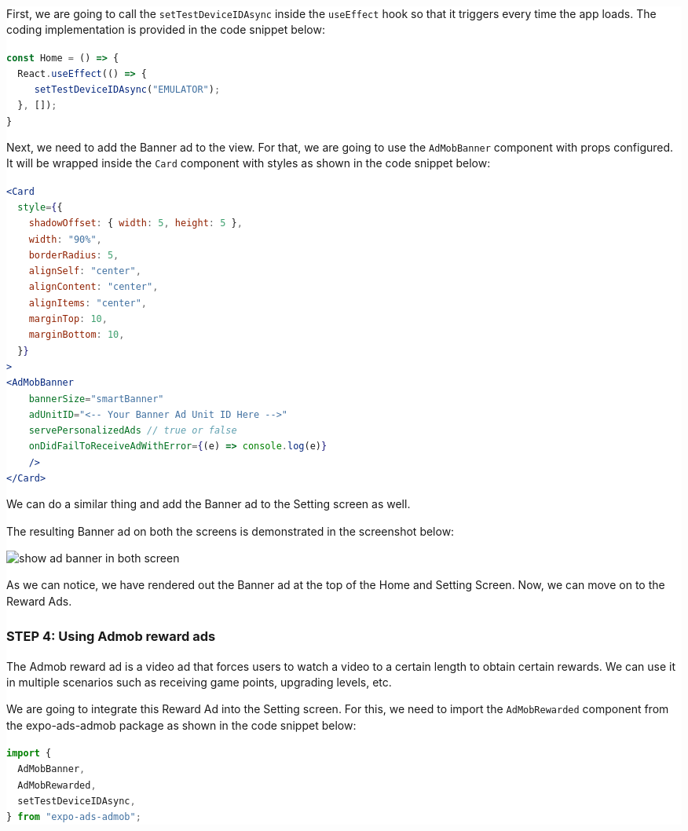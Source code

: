 First, we are going to call the `setTestDeviceIDAsync` inside the `useEffect` hook so that it triggers every time the app loads. The coding implementation is provided in the code snippet below:

```jsx
const Home = () => {
  React.useEffect(() => {
     setTestDeviceIDAsync("EMULATOR");
  }, []);
}
```

Next, we need to add the Banner ad to the view. For that, we are going to use the `AdMobBanner` component with props configured. It will be wrapped inside the `Card` component with styles as shown in the code snippet below:

```jsx
<Card
  style={{
    shadowOffset: { width: 5, height: 5 },
    width: "90%",
    borderRadius: 5,
    alignSelf: "center",
    alignContent: "center",
    alignItems: "center",
    marginTop: 10,
    marginBottom: 10,
  }}
>
<AdMobBanner
    bannerSize="smartBanner"
    adUnitID="<-- Your Banner Ad Unit ID Here -->" 
    servePersonalizedAds // true or false
    onDidFailToReceiveAdWithError={(e) => console.log(e)}
    />
</Card>
```

We can do a similar thing and add the Banner ad to the Setting screen as well.

The resulting Banner ad on both the screens is demonstrated in the screenshot below:

![show ad banner in both screen](/engineering-education/getting-started-using-admob-with-react-native-expo/13-show-ad-banner.png)

As we can notice, we have rendered out the Banner ad at the top of the Home and Setting Screen. Now, we can move on to the Reward Ads.

### STEP 4: Using Admob reward ads
The Admob reward ad is a video ad that forces users to watch a video to a certain length to obtain certain rewards. We can use it in multiple scenarios such as receiving game points, upgrading levels, etc.

We are going to integrate this Reward Ad into the Setting screen. For this, we need to import the `AdMobRewarded` component from the expo-ads-admob package as shown in the code snippet below:

```jsx
import {
  AdMobBanner,
  AdMobRewarded,
  setTestDeviceIDAsync,
} from "expo-ads-admob";
```
